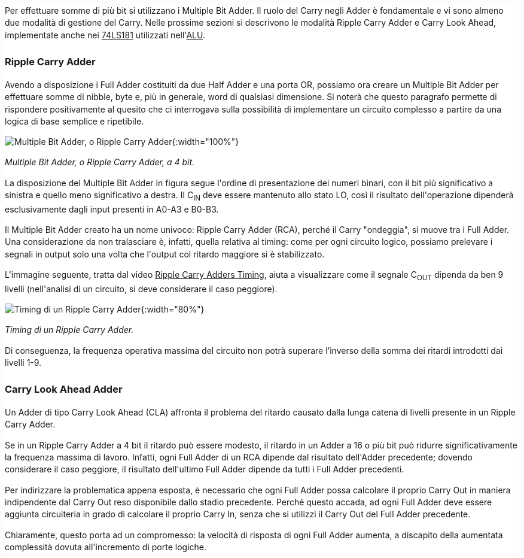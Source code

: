 Per effettuare somme di più bit si utilizzano i Multiple Bit Adder. Il ruolo del Carry negli Adder è fondamentale e vi sono almeno due modalità di gestione del Carry. Nelle prossime sezioni si descrivono le modalità Ripple Carry Adder e Carry Look Ahead, implementate anche nei <a href="https://www.ti.com/lit/ds/symlink/sn54ls181.pdf" target="_blank">74LS181</a> utilizzati nell'[ALU](../alu/#carry-addizioni-e-sottrazioni).

### Ripple Carry Adder

Avendo a disposizione i Full Adder costituiti da due Half Adder e una porta OR, possiamo ora creare un Multiple Bit Adder per effettuare somme di nibble, byte e, più in generale, word di qualsiasi dimensione. Si noterà che questo paragrafo permette di rispondere positivamente al quesito che ci interrogava sulla possibilità di implementare un circuito complesso a partire da una logica di base semplice e ripetibile.

![Multiple Bit Adder, o Ripple Carry Adder](../../assets/math/multiple-bit-adder.png){:width="100%"}

*Multiple Bit Adder, o Ripple Carry Adder, a 4 bit.*

La disposizione del Multiple Bit Adder in figura segue l'ordine di presentazione dei numeri binari, con il bit più significativo a sinistra e quello meno significativo a destra. Il C<sub>IN</sub> deve essere mantenuto allo stato LO, così il risultato dell'operazione dipenderà esclusivamente dagli input presenti in A0-A3 e B0-B3.

Il Multiple Bit Adder creato ha un nome univoco: Ripple Carry Adder (RCA), perché il Carry "ondeggia", si muove tra i Full Adder. Una considerazione da non tralasciare è, infatti, quella relativa al timing: come per ogni circuito logico, possiamo prelevare i segnali in output solo una volta che l'output col ritardo maggiore si è stabilizzato.

L'immagine seguente, tratta dal video <a href="https://www.youtube.com/watch?v=TNoQ_djJW0I" target="_blank">Ripple Carry Adders Timing</a>, aiuta a visualizzare come il segnale C<sub>OUT</sub> dipenda da ben 9 livelli (nell'analisi di un circuito, si deve considerare il caso peggiore).

![Timing di un Ripple Carry Adder](../../assets/math/rca-timing.png){:width="80%"}

*Timing di un Ripple Carry Adder.*

Di conseguenza, la frequenza operativa massima del circuito non potrà superare l’inverso della somma dei ritardi introdotti dai livelli 1-9.

### Carry Look Ahead Adder

Un Adder di tipo Carry Look Ahead (CLA) affronta il problema del ritardo causato dalla lunga catena di livelli presente in un Ripple Carry Adder.

Se in un Ripple Carry Adder a 4 bit il ritardo può essere modesto, il ritardo in un Adder a 16 o più bit può ridurre significativamente la frequenza massima di lavoro. Infatti, ogni Full Adder di un RCA dipende dal risultato dell'Adder precedente; dovendo considerare il caso peggiore, il risultato dell'ultimo Full Adder dipende da tutti i Full Adder precedenti.

Per indirizzare la problematica appena esposta, è necessario che ogni Full Adder possa calcolare il proprio Carry Out in maniera indipendente dal Carry Out reso disponibile dallo stadio precedente. Perché questo accada, ad ogni Full Adder deve essere aggiunta circuiteria in grado di calcolare il proprio Carry In, senza che si utilizzi il Carry Out del Full Adder precedente.

Chiaramente, questo porta ad un compromesso: la velocità di risposta di ogni Full Adder aumenta, a discapito della aumentata complessità dovuta all'incremento di porte logiche.
